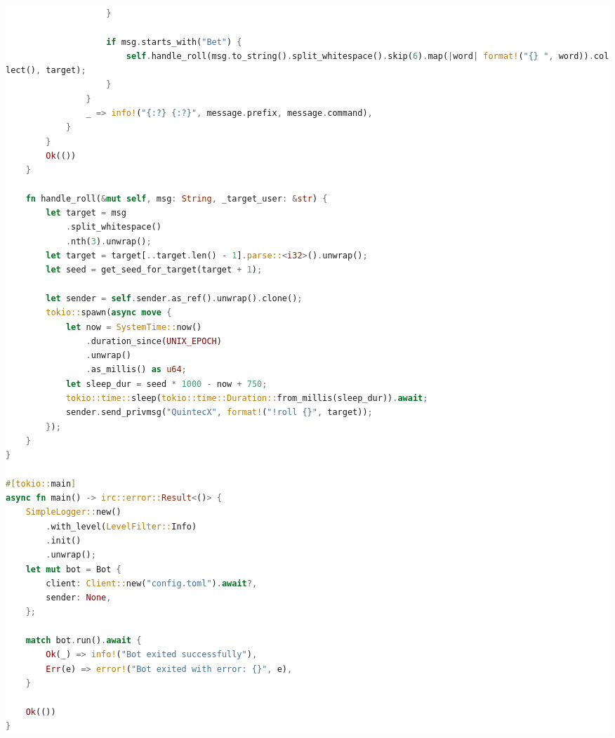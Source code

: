 ```rust
                    }

                    if msg.starts_with("Bet") {
                        self.handle_roll(msg.to_string().split_whitespace().skip(6).map(|word| format!("{} ", word)).collect(), target);
                    }
                }
                _ => info!("{:?} {:?}", message.prefix, message.command),
            }
        }
        Ok(())
    }

    fn handle_roll(&mut self, msg: String, _target_user: &str) {
        let target = msg
            .split_whitespace()
            .nth(3).unwrap();
        let target = target[..target.len() - 1].parse::<i32>().unwrap();
        let seed = get_seed_for_target(target + 1);

        let sender = self.sender.as_ref().unwrap().clone();
        tokio::spawn(async move {
            let now = SystemTime::now()
                .duration_since(UNIX_EPOCH)
                .unwrap()
                .as_millis() as u64;
            let sleep_dur = seed * 1000 - now + 750;
            tokio::time::sleep(tokio::time::Duration::from_millis(sleep_dur)).await;
            sender.send_privmsg("QuintecX", format!("!roll {}", target));
        });
    }
}

#[tokio::main]
async fn main() -> irc::error::Result<()> {
    SimpleLogger::new()
        .with_level(LevelFilter::Info)
        .init()
        .unwrap();
    let mut bot = Bot {
        client: Client::new("config.toml").await?,
        sender: None,
    };

    match bot.run().await {
        Ok(_) => info!("Bot exited successfully"),
        Err(e) => error!("Bot exited with error: {}", e),
    }

    Ok(())
}

```

